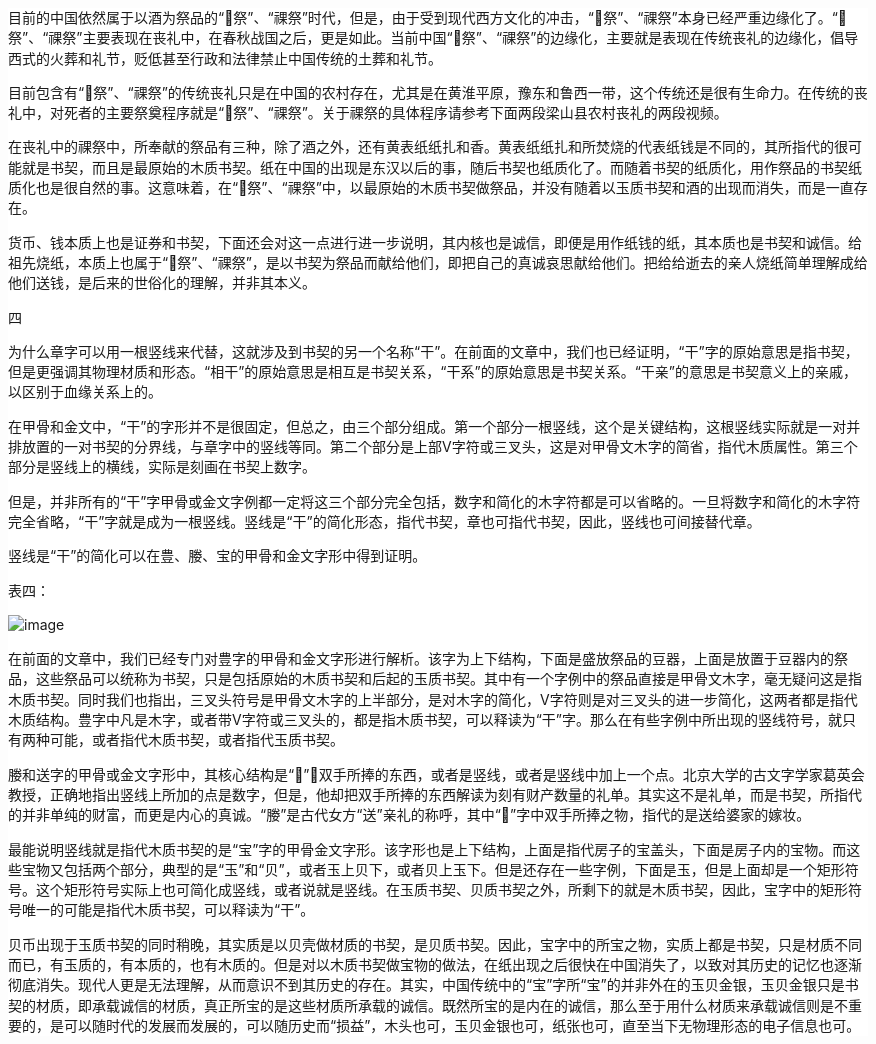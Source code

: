 

目前的中国依然属于以酒为祭品的“祭”、“祼祭”时代，但是，由于受到现代西方文化的冲击，“祭”、“祼祭”本身已经严重边缘化了。“祭”、“祼祭”主要表现在丧礼中，在春秋战国之后，更是如此。当前中国“祭”、“祼祭”的边缘化，主要就是表现在传统丧礼的边缘化，倡导西式的火葬和礼节，贬低甚至行政和法律禁止中国传统的土葬和礼节。



目前包含有“祭”、“祼祭”的传统丧礼只是在中国的农村存在，尤其是在黄淮平原，豫东和鲁西一带，这个传统还是很有生命力。在传统的丧礼中，对死者的主要祭奠程序就是“祭”、“祼祭”。关于祼祭的具体程序请参考下面两段梁山县农村丧礼的两段视频。



在丧礼中的祼祭中，所奉献的祭品有三种，除了酒之外，还有黄表纸纸扎和香。黄表纸纸扎和所焚烧的代表纸钱是不同的，其所指代的很可能就是书契，而且是最原始的木质书契。纸在中国的出现是东汉以后的事，随后书契也纸质化了。而随着书契的纸质化，用作祭品的书契纸质化也是很自然的事。这意味着，在“祭”、“祼祭”中，以最原始的木质书契做祭品，并没有随着以玉质书契和酒的出现而消失，而是一直存在。



货币、钱本质上也是证券和书契，下面还会对这一点进行进一步说明，其内核也是诚信，即便是用作纸钱的纸，其本质也是书契和诚信。给祖先烧纸，本质上也属于“祭”、“祼祭”，是以书契为祭品而献给他们，即把自己的真诚哀思献给他们。把给给逝去的亲人烧纸简单理解成给他们送钱，是后来的世俗化的理解，并非其本义。



四



为什么章字可以用一根竖线来代替，这就涉及到书契的另一个名称“干”。在前面的文章中，我们也已经证明，“干”字的原始意思是指书契，但是更强调其物理材质和形态。“相干”的原始意思是相互是书契关系，“干系”的原始意思是书契关系。“干亲”的意思是书契意义上的亲戚，以区别于血缘关系上的。



在甲骨和金文中，“干”的字形并不是很固定，但总之，由三个部分组成。第一个部分一根竖线，这个是关键结构，这根竖线实际就是一对并排放置的一对书契的分界线，与章字中的竖线等同。第二个部分是上部V字符或三叉头，这是对甲骨文木字的简省，指代木质属性。第三个部分是竖线上的横线，实际是刻画在书契上数字。



但是，并非所有的“干”字甲骨或金文字例都一定将这三个部分完全包括，数字和简化的木字符都是可以省略的。一旦将数字和简化的木字符完全省略，“干”字就是成为一根竖线。竖线是“干”的简化形态，指代书契，章也可指代书契，因此，竖线也可间接替代章。



竖线是“干”的简化可以在豊、媵、宝的甲骨和金文字形中得到证明。



表四：


![image](https://user-images.githubusercontent.com/9961069/130204243-1ce9b85a-4662-4e33-a761-c48033e73e41.png)


在前面的文章中，我们已经专门对豊字的甲骨和金文字形进行解析。该字为上下结构，下面是盛放祭品的豆器，上面是放置于豆器内的祭品，这些祭品可以统称为书契，只是包括原始的木质书契和后起的玉质书契。其中有一个字例中的祭品直接是甲骨文木字，毫无疑问这是指木质书契。同时我们也指出，三叉头符号是甲骨文木字的上半部分，是对木字的简化，V字符则是对三叉头的进一步简化，这两者都是指代木质结构。豊字中凡是木字，或者带V字符或三叉头的，都是指木质书契，可以释读为“干”字。那么在有些字例中所出现的竖线符号，就只有两种可能，或者指代木质书契，或者指代玉质书契。



媵和送字的甲骨或金文字形中，其核心结构是“”，双手所捧的东西，或者是竖线，或者是竖线中加上一个点。北京大学的古文字学家葛英会教授，正确地指出竖线上所加的点是数字，但是，他却把双手所捧的东西解读为刻有财产数量的礼单。其实这不是礼单，而是书契，所指代的并非单纯的财富，而更是内心的真诚。“媵”是古代女方“送”亲礼的称呼，其中“”字中双手所捧之物，指代的是送给婆家的嫁妆。



最能说明竖线就是指代木质书契的是“宝”字的甲骨金文字形。该字形也是上下结构，上面是指代房子的宝盖头，下面是房子内的宝物。而这些宝物又包括两个部分，典型的是“玉”和“贝”，或者玉上贝下，或者贝上玉下。但是还存在一些字例，下面是玉，但是上面却是一个矩形符号。这个矩形符号实际上也可简化成竖线，或者说就是竖线。在玉质书契、贝质书契之外，所剩下的就是木质书契，因此，宝字中的矩形符号唯一的可能是指代木质书契，可以释读为“干”。



贝币出现于玉质书契的同时稍晚，其实质是以贝壳做材质的书契，是贝质书契。因此，宝字中的所宝之物，实质上都是书契，只是材质不同而已，有玉质的，有本质的，也有木质的。但是对以木质书契做宝物的做法，在纸出现之后很快在中国消失了，以致对其历史的记忆也逐渐彻底消失。现代人更是无法理解，从而意识不到其历史的存在。其实，中国传统中的“宝”字所“宝”的并非外在的玉贝金银，玉贝金银只是书契的材质，即承载诚信的材质，真正所宝的是这些材质所承载的诚信。既然所宝的是内在的诚信，那么至于用什么材质来承载诚信则是不重要的，是可以随时代的发展而发展的，可以随历史而“损益”，木头也可，玉贝金银也可，纸张也可，直至当下无物理形态的电子信息也可。

